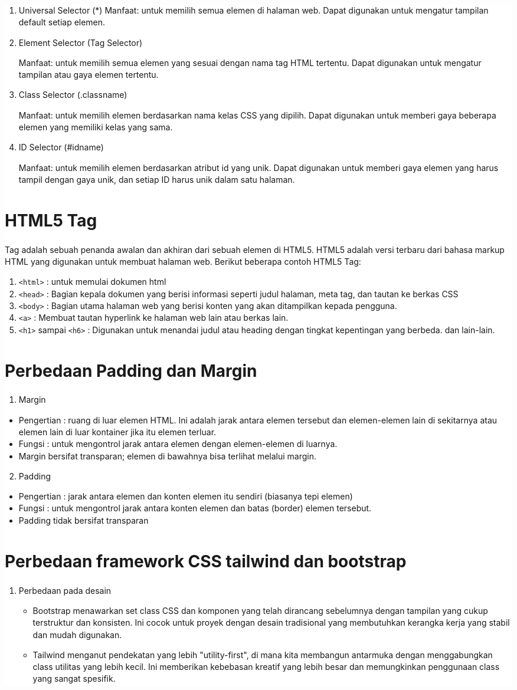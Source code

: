 1. Universal Selector (*)
    Manfaat: untuk memilih semua elemen di halaman web. Dapat digunakan untuk mengatur tampilan default setiap elemen.

2. Element Selector (Tag Selector)

    Manfaat: untuk memilih semua elemen yang sesuai dengan nama tag HTML tertentu. Dapat digunakan untuk mengatur tampilan atau gaya elemen tertentu.

3. Class Selector (.classname)

    Manfaat: untuk memilih elemen berdasarkan nama kelas CSS yang dipilih. Dapat digunakan untuk memberi gaya beberapa elemen yang memiliki kelas yang sama.

4. ID Selector (#idname)

    Manfaat: untuk memilih elemen berdasarkan atribut id yang unik. Dapat digunakan untuk memberi gaya elemen yang harus tampil dengan gaya unik, dan setiap ID harus unik dalam satu halaman.

# HTML5 Tag
Tag adalah sebuah penanda awalan dan akhiran dari sebuah elemen di HTML5. HTML5 adalah versi terbaru dari bahasa markup HTML yang digunakan untuk membuat halaman web. Berikut beberapa contoh HTML5 Tag:
1. `<html>` : untuk memulai dokumen html
2. `<head>` : Bagian kepala dokumen yang berisi informasi seperti judul halaman, meta tag, dan tautan ke berkas CSS
3. `<body>` : Bagian utama halaman web yang berisi konten yang akan ditampilkan kepada pengguna.
4. `<a>` : Membuat tautan hyperlink ke halaman web lain atau berkas lain.
5. `<h1>` sampai `<h6>` : Digunakan untuk menandai judul atau heading dengan tingkat kepentingan yang berbeda.
dan lain-lain.

# Perbedaan Padding dan Margin
1. Margin
- Pengertian : ruang di luar elemen HTML. Ini adalah jarak antara elemen tersebut dan elemen-elemen lain di sekitarnya atau elemen lain di luar kontainer jika itu elemen terluar.
- Fungsi :  untuk mengontrol jarak antara elemen dengan elemen-elemen di luarnya.
- Margin bersifat transparan; elemen di bawahnya bisa terlihat melalui margin.

2. Padding 
- Pengertian : jarak antara elemen dan konten elemen itu sendiri (biasanya tepi elemen)
- Fungsi :  untuk mengontrol jarak antara konten elemen dan batas (border) elemen tersebut.
- Padding tidak bersifat transparan

# Perbedaan framework CSS tailwind dan bootstrap
1. Perbedaan pada desain

    - Bootstrap menawarkan set class CSS dan komponen yang telah dirancang sebelumnya dengan tampilan yang cukup terstruktur dan konsisten. Ini cocok untuk proyek dengan desain tradisional yang membutuhkan kerangka kerja yang stabil dan mudah digunakan.

    - Tailwind menganut pendekatan yang lebih "utility-first", di mana kita membangun antarmuka dengan menggabungkan class utilitas yang lebih kecil. Ini memberikan kebebasan kreatif yang lebih besar dan memungkinkan penggunaan class yang sangat spesifik.
